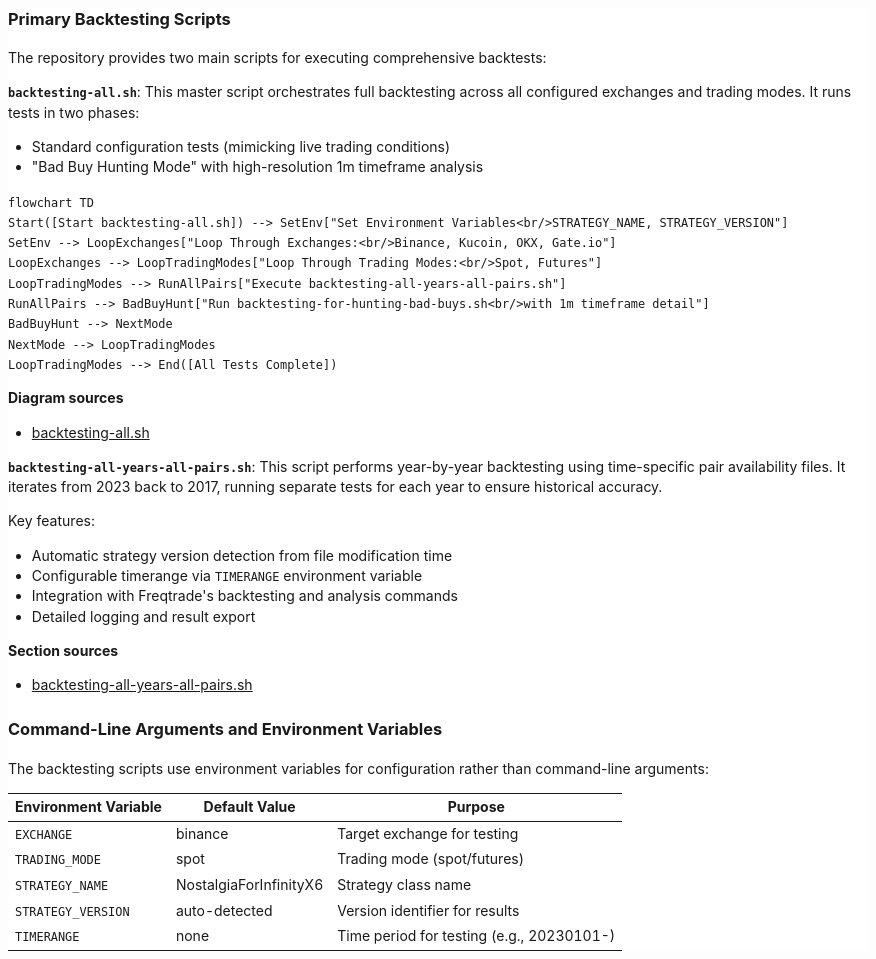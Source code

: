 ### Primary Backtesting Scripts

The repository provides two main scripts for executing comprehensive backtests:

**`backtesting-all.sh`**: This master script orchestrates full backtesting across all configured exchanges and trading modes. It runs tests in two phases:
- Standard configuration tests (mimicking live trading conditions)
- "Bad Buy Hunting Mode" with high-resolution 1m timeframe analysis

```mermaid
flowchart TD
Start([Start backtesting-all.sh]) --> SetEnv["Set Environment Variables<br/>STRATEGY_NAME, STRATEGY_VERSION"]
SetEnv --> LoopExchanges["Loop Through Exchanges:<br/>Binance, Kucoin, OKX, Gate.io"]
LoopExchanges --> LoopTradingModes["Loop Through Trading Modes:<br/>Spot, Futures"]
LoopTradingModes --> RunAllPairs["Execute backtesting-all-years-all-pairs.sh"]
RunAllPairs --> BadBuyHunt["Run backtesting-for-hunting-bad-buys.sh<br/>with 1m timeframe detail"]
BadBuyHunt --> NextMode
NextMode --> LoopTradingModes
LoopTradingModes --> End([All Tests Complete])
```

**Diagram sources**
- [backtesting-all.sh](file://tests/backtests/backtesting-all.sh#L1-L475)

**`backtesting-all-years-all-pairs.sh`**: This script performs year-by-year backtesting using time-specific pair availability files. It iterates from 2023 back to 2017, running separate tests for each year to ensure historical accuracy.

Key features:
- Automatic strategy version detection from file modification time
- Configurable timerange via `TIMERANGE` environment variable
- Integration with Freqtrade's backtesting and analysis commands
- Detailed logging and result export

**Section sources**
- [backtesting-all-years-all-pairs.sh](file://tests/backtests/backtesting-all-years-all-pairs.sh#L1-L143)

### Command-Line Arguments and Environment Variables

The backtesting scripts use environment variables for configuration rather than command-line arguments:

| Environment Variable | Default Value | Purpose |
|----------------------|-------------|-------|
| `EXCHANGE` | binance | Target exchange for testing |
| `TRADING_MODE` | spot | Trading mode (spot/futures) |
| `STRATEGY_NAME` | NostalgiaForInfinityX6 | Strategy class name |
| `STRATEGY_VERSION` | auto-detected | Version identifier for results |
| `TIMERANGE` | none | Time period for testing (e.g., 20230101-) |
